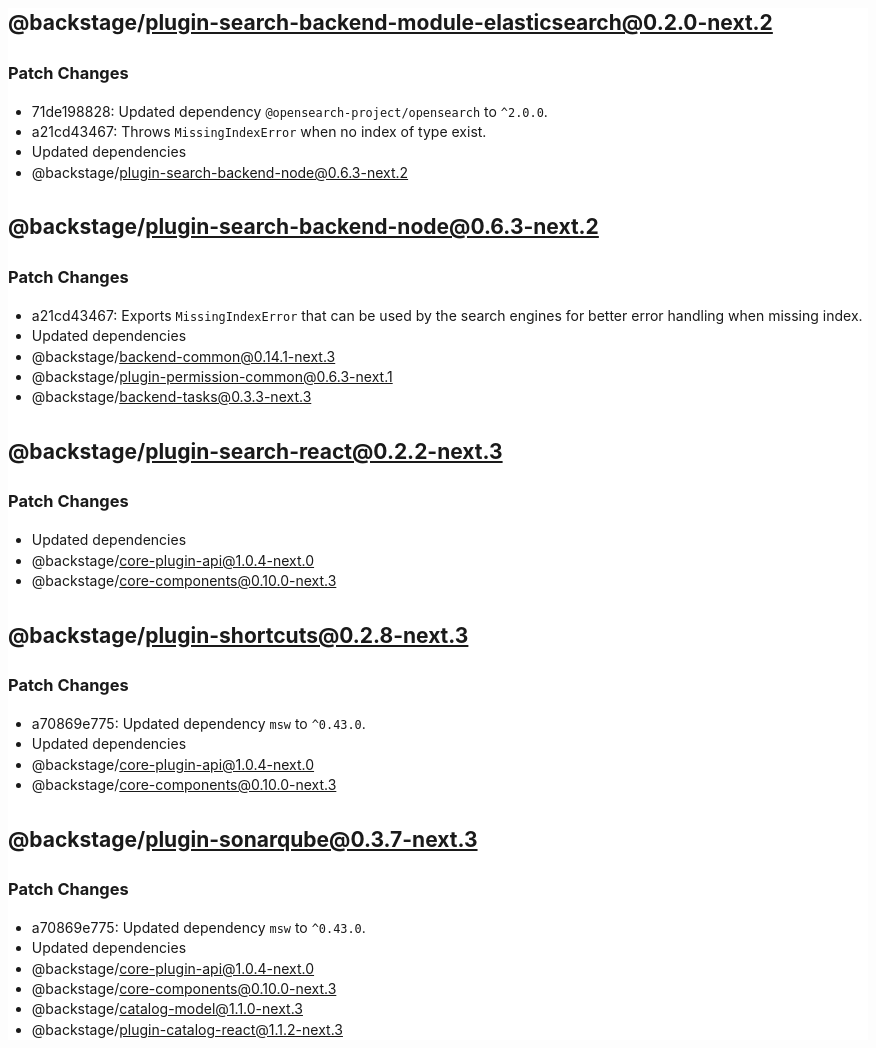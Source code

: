 ## @backstage/plugin-search-backend-module-elasticsearch@0.2.0-next.2

### Patch Changes

- 71de198828: Updated dependency `@opensearch-project/opensearch` to `^2.0.0`.
- a21cd43467: Throws `MissingIndexError` when no index of type exist.
- Updated dependencies
 - @backstage/plugin-search-backend-node@0.6.3-next.2

## @backstage/plugin-search-backend-node@0.6.3-next.2

### Patch Changes

- a21cd43467: Exports `MissingIndexError` that can be used by the search engines for better error handling when missing index.
- Updated dependencies
 - @backstage/backend-common@0.14.1-next.3
 - @backstage/plugin-permission-common@0.6.3-next.1
 - @backstage/backend-tasks@0.3.3-next.3

## @backstage/plugin-search-react@0.2.2-next.3

### Patch Changes

- Updated dependencies
 - @backstage/core-plugin-api@1.0.4-next.0
 - @backstage/core-components@0.10.0-next.3

## @backstage/plugin-shortcuts@0.2.8-next.3

### Patch Changes

- a70869e775: Updated dependency `msw` to `^0.43.0`.
- Updated dependencies
 - @backstage/core-plugin-api@1.0.4-next.0
 - @backstage/core-components@0.10.0-next.3

## @backstage/plugin-sonarqube@0.3.7-next.3

### Patch Changes

- a70869e775: Updated dependency `msw` to `^0.43.0`.
- Updated dependencies
 - @backstage/core-plugin-api@1.0.4-next.0
 - @backstage/core-components@0.10.0-next.3
 - @backstage/catalog-model@1.1.0-next.3
 - @backstage/plugin-catalog-react@1.1.2-next.3
